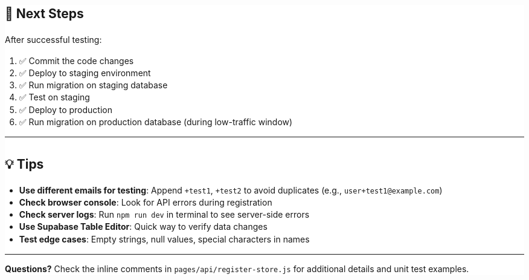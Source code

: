 
## 🎯 Next Steps

After successful testing:

1. ✅ Commit the code changes
2. ✅ Deploy to staging environment
3. ✅ Run migration on staging database
4. ✅ Test on staging
5. ✅ Deploy to production
6. ✅ Run migration on production database (during low-traffic window)

---

## 💡 Tips

- **Use different emails for testing**: Append `+test1`, `+test2` to avoid duplicates (e.g., `user+test1@example.com`)
- **Check browser console**: Look for API errors during registration
- **Check server logs**: Run `npm run dev` in terminal to see server-side errors
- **Use Supabase Table Editor**: Quick way to verify data changes
- **Test edge cases**: Empty strings, null values, special characters in names

---

**Questions?** Check the inline comments in `pages/api/register-store.js` for additional details and unit test examples.


